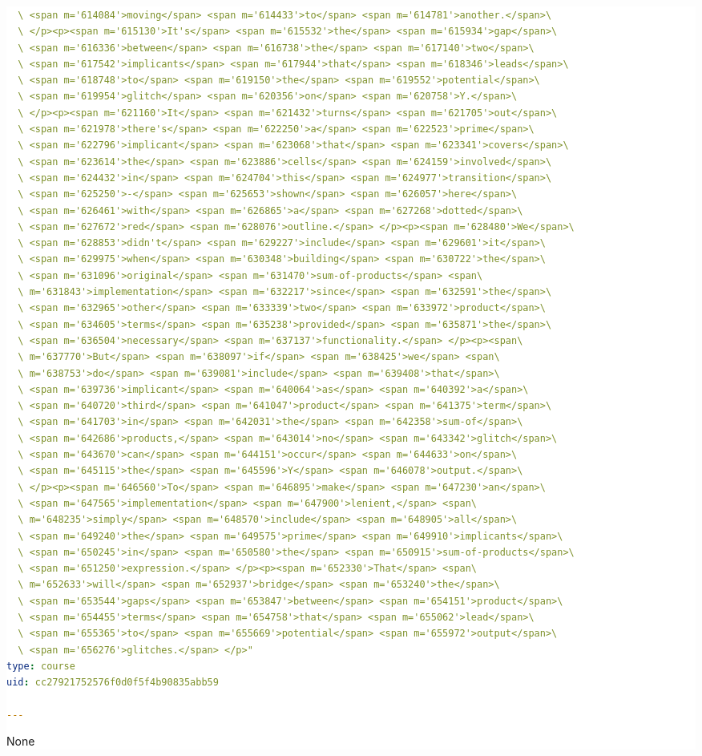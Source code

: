 ```yaml
  \ <span m='614084'>moving</span> <span m='614433'>to</span> <span m='614781'>another.</span>\
  \ </p><p><span m='615130'>It's</span> <span m='615532'>the</span> <span m='615934'>gap</span>\
  \ <span m='616336'>between</span> <span m='616738'>the</span> <span m='617140'>two</span>\
  \ <span m='617542'>implicants</span> <span m='617944'>that</span> <span m='618346'>leads</span>\
  \ <span m='618748'>to</span> <span m='619150'>the</span> <span m='619552'>potential</span>\
  \ <span m='619954'>glitch</span> <span m='620356'>on</span> <span m='620758'>Y.</span>\
  \ </p><p><span m='621160'>It</span> <span m='621432'>turns</span> <span m='621705'>out</span>\
  \ <span m='621978'>there's</span> <span m='622250'>a</span> <span m='622523'>prime</span>\
  \ <span m='622796'>implicant</span> <span m='623068'>that</span> <span m='623341'>covers</span>\
  \ <span m='623614'>the</span> <span m='623886'>cells</span> <span m='624159'>involved</span>\
  \ <span m='624432'>in</span> <span m='624704'>this</span> <span m='624977'>transition</span>\
  \ <span m='625250'>-</span> <span m='625653'>shown</span> <span m='626057'>here</span>\
  \ <span m='626461'>with</span> <span m='626865'>a</span> <span m='627268'>dotted</span>\
  \ <span m='627672'>red</span> <span m='628076'>outline.</span> </p><p><span m='628480'>We</span>\
  \ <span m='628853'>didn't</span> <span m='629227'>include</span> <span m='629601'>it</span>\
  \ <span m='629975'>when</span> <span m='630348'>building</span> <span m='630722'>the</span>\
  \ <span m='631096'>original</span> <span m='631470'>sum-of-products</span> <span\
  \ m='631843'>implementation</span> <span m='632217'>since</span> <span m='632591'>the</span>\
  \ <span m='632965'>other</span> <span m='633339'>two</span> <span m='633972'>product</span>\
  \ <span m='634605'>terms</span> <span m='635238'>provided</span> <span m='635871'>the</span>\
  \ <span m='636504'>necessary</span> <span m='637137'>functionality.</span> </p><p><span\
  \ m='637770'>But</span> <span m='638097'>if</span> <span m='638425'>we</span> <span\
  \ m='638753'>do</span> <span m='639081'>include</span> <span m='639408'>that</span>\
  \ <span m='639736'>implicant</span> <span m='640064'>as</span> <span m='640392'>a</span>\
  \ <span m='640720'>third</span> <span m='641047'>product</span> <span m='641375'>term</span>\
  \ <span m='641703'>in</span> <span m='642031'>the</span> <span m='642358'>sum-of</span>\
  \ <span m='642686'>products,</span> <span m='643014'>no</span> <span m='643342'>glitch</span>\
  \ <span m='643670'>can</span> <span m='644151'>occur</span> <span m='644633'>on</span>\
  \ <span m='645115'>the</span> <span m='645596'>Y</span> <span m='646078'>output.</span>\
  \ </p><p><span m='646560'>To</span> <span m='646895'>make</span> <span m='647230'>an</span>\
  \ <span m='647565'>implementation</span> <span m='647900'>lenient,</span> <span\
  \ m='648235'>simply</span> <span m='648570'>include</span> <span m='648905'>all</span>\
  \ <span m='649240'>the</span> <span m='649575'>prime</span> <span m='649910'>implicants</span>\
  \ <span m='650245'>in</span> <span m='650580'>the</span> <span m='650915'>sum-of-products</span>\
  \ <span m='651250'>expression.</span> </p><p><span m='652330'>That</span> <span\
  \ m='652633'>will</span> <span m='652937'>bridge</span> <span m='653240'>the</span>\
  \ <span m='653544'>gaps</span> <span m='653847'>between</span> <span m='654151'>product</span>\
  \ <span m='654455'>terms</span> <span m='654758'>that</span> <span m='655062'>lead</span>\
  \ <span m='655365'>to</span> <span m='655669'>potential</span> <span m='655972'>output</span>\
  \ <span m='656276'>glitches.</span> </p>"
type: course
uid: cc27921752576f0d0f5f4b90835abb59

---
```

None